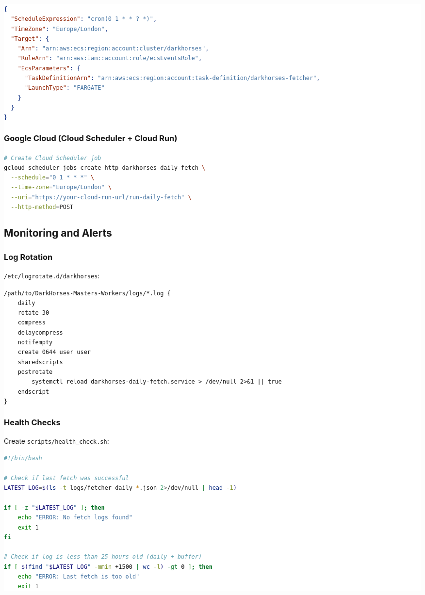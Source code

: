```json
{
  "ScheduleExpression": "cron(0 1 * * ? *)",
  "TimeZone": "Europe/London",
  "Target": {
    "Arn": "arn:aws:ecs:region:account:cluster/darkhorses",
    "RoleArn": "arn:aws:iam::account:role/ecsEventsRole",
    "EcsParameters": {
      "TaskDefinitionArn": "arn:aws:ecs:region:account:task-definition/darkhorses-fetcher",
      "LaunchType": "FARGATE"
    }
  }
}
```

### Google Cloud (Cloud Scheduler + Cloud Run)

```bash
# Create Cloud Scheduler job
gcloud scheduler jobs create http darkhorses-daily-fetch \
  --schedule="0 1 * * *" \
  --time-zone="Europe/London" \
  --uri="https://your-cloud-run-url/run-daily-fetch" \
  --http-method=POST
```

## Monitoring and Alerts

### Log Rotation

`/etc/logrotate.d/darkhorses`:

```
/path/to/DarkHorses-Masters-Workers/logs/*.log {
    daily
    rotate 30
    compress
    delaycompress
    notifempty
    create 0644 user user
    sharedscripts
    postrotate
        systemctl reload darkhorses-daily-fetch.service > /dev/null 2>&1 || true
    endscript
}
```

### Health Checks

Create `scripts/health_check.sh`:

```bash
#!/bin/bash

# Check if last fetch was successful
LATEST_LOG=$(ls -t logs/fetcher_daily_*.json 2>/dev/null | head -1)

if [ -z "$LATEST_LOG" ]; then
    echo "ERROR: No fetch logs found"
    exit 1
fi

# Check if log is less than 25 hours old (daily + buffer)
if [ $(find "$LATEST_LOG" -mmin +1500 | wc -l) -gt 0 ]; then
    echo "ERROR: Last fetch is too old"
    exit 1
```